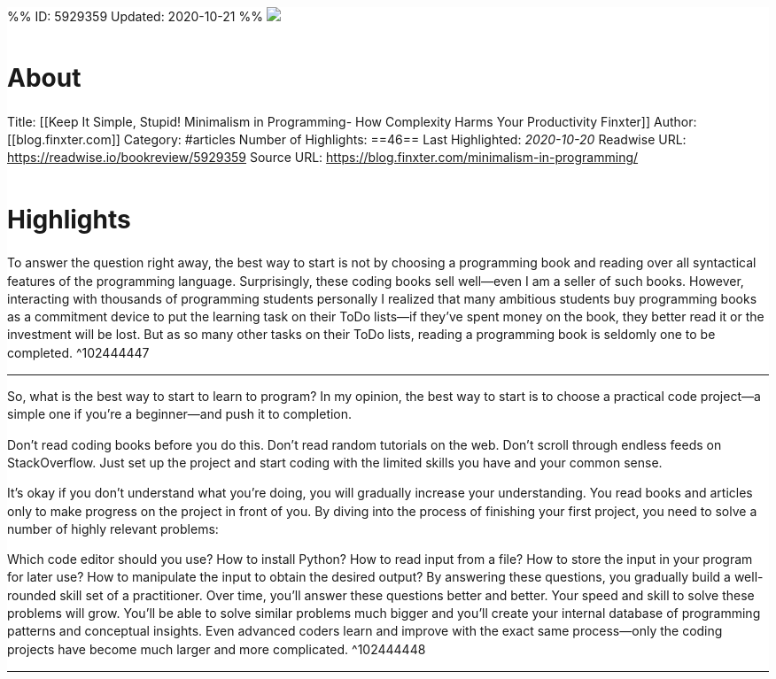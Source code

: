 %%
ID: 5929359
Updated: 2020-10-21
%%
![](https://readwise-assets.s3.amazonaws.com/static/images/article0.00998d930354.png)

# About
Title: [[Keep It Simple, Stupid! Minimalism in Programming- How Complexity Harms Your Productivity  Finxter]]
Author: [[blog.finxter.com]]
Category: #articles
Number of Highlights: ==46==
Last Highlighted: *2020-10-20*
Readwise URL: https://readwise.io/bookreview/5929359
Source URL: https://blog.finxter.com/minimalism-in-programming/


# Highlights 
To answer the question right away, the best way to start is not by choosing a programming book and reading over all syntactical features of the programming language. Surprisingly, these coding books sell well—even I am a seller of such books. However, interacting with thousands of programming students personally I realized that many ambitious students buy programming books as a commitment device to put the learning task on their ToDo lists—if they’ve spent money on the book, they better read it or the investment will be lost. But as so many other tasks on their ToDo lists, reading a programming book is seldomly one to be completed.  ^102444447

---

So, what is the best way to start to learn to program? In my opinion, the best way to start is to choose a practical code project—a simple one if you’re a beginner—and push it to completion.

Don’t read coding books before you do this.
Don’t read random tutorials on the web.
Don’t scroll through endless feeds on StackOverflow.
Just set up the project and start coding with the limited skills you have and your common sense.

It’s okay if you don’t understand what you’re doing, you will gradually increase your understanding. You read books and articles only to make progress on the project in front of you. By diving into the process of finishing your first project, you need to solve a number of highly relevant problems:

Which code editor should you use?
How to install Python?
How to read input from a file?
How to store the input in your program for later use?
How to manipulate the input to obtain the desired output?
By answering these questions, you gradually build a well-rounded skill set of a practitioner. Over time, you’ll answer these questions better and better. Your speed and skill to solve these problems will grow. You’ll be able to solve similar problems much bigger and you’ll create your internal database of programming patterns and conceptual insights. Even advanced coders learn and improve with the exact same process—only the coding projects have become much larger and more complicated.  ^102444448

---